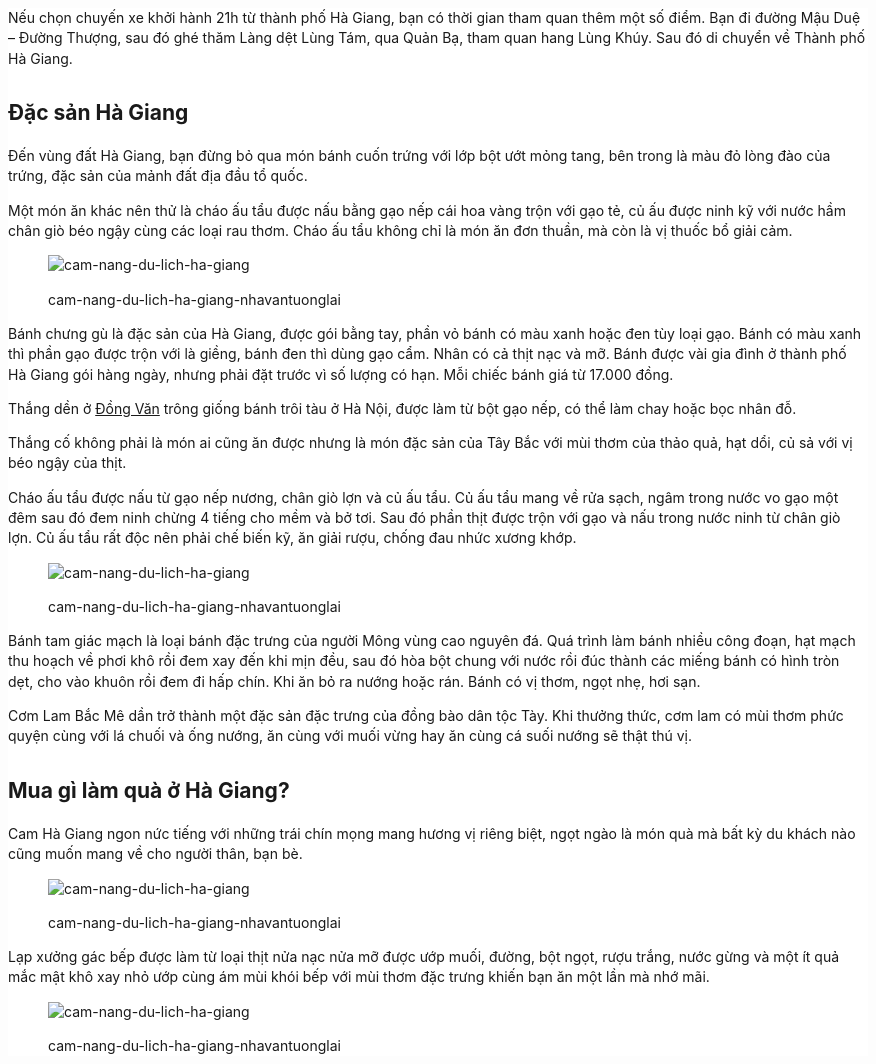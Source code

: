 Nếu chọn chuyến xe khởi hành 21h từ thành phố Hà Giang, bạn có thời gian tham quan thêm một số điểm. Bạn đi đường Mậu Duệ – Đường Thượng, sau đó ghé thăm Làng dệt Lùng Tám, qua Quản Bạ, tham quan hang Lùng Khúy. Sau đó di chuyển về Thành phố Hà Giang.

## Đặc sản Hà Giang

Đến vùng đất Hà Giang, bạn đừng bỏ qua món bánh cuốn trứng với lớp bột ướt mỏng tang, bên trong là màu đỏ lòng đào của trứng, đặc sản của mảnh đất địa đầu tổ quốc.

Một món ăn khác nên thử là cháo ấu tẩu được nấu bằng gạo nếp cái hoa vàng trộn với gạo tẻ, củ ấu được ninh kỹ với nước hầm chân giò béo ngậy cùng các loại rau thơm. Cháo ấu tẩu không chỉ là món ăn đơn thuần, mà còn là vị thuốc bổ giải cảm.

<figure><img src="https://nhavantuonglai.com/image/article/cam-nang-du-lich-ha-giang-258.jpg" alt="cam-nang-du-lich-ha-giang" height=100% width=100%><figcaption><p>cam-nang-du-lich-ha-giang-nhavantuonglai</p></figcaption></figure>

Bánh chưng gù là đặc sản của Hà Giang, được gói bằng tay, phần vỏ bánh có màu xanh hoặc đen tùy loại gạo. Bánh có màu xanh thì phần gạo được trộn với là giềng, bánh đen thì dùng gạo cẩm. Nhân có cả thịt nạc và mỡ. Bánh được vài gia đình ở thành phố Hà Giang gói hàng ngày, nhưng phải đặt trước vì số lượng có hạn. Mỗi chiếc bánh giá từ 17.000 đồng.

Thắng dền ở [Đồng Văn](https://nhavantuonglai.com/article/du-lich-dong-van) trông giống bánh trôi tàu ở Hà Nội, được làm từ bột gạo nếp, có thể làm chay hoặc bọc nhân đỗ.

Thắng cố không phải là món ai cũng ăn được nhưng là món đặc sản của Tây Bắc với mùi thơm của thảo quả, hạt dổi, củ sả với vị béo ngậy của thịt.

Cháo ấu tẩu được nấu từ gạo nếp nương, chân giò lợn và củ ấu tẩu. Củ ấu tẩu mang về rửa sạch, ngâm trong nước vo gạo một đêm sau đó đem ninh chừng 4 tiếng cho mềm và bở tơi. Sau đó phần thịt được trộn với gạo và nấu trong nước ninh từ chân giò lợn. Củ ấu tẩu rất độc nên phải chế biến kỹ, ăn giải rượu, chống đau nhức xương khớp.

<figure><img src="https://nhavantuonglai.com/image/article/cam-nang-du-lich-ha-giang-259.jpg" alt="cam-nang-du-lich-ha-giang" height=100% width=100%><figcaption><p>cam-nang-du-lich-ha-giang-nhavantuonglai</p></figcaption></figure>

Bánh tam giác mạch là loại bánh đặc trưng của người Mông vùng cao nguyên đá. Quá trình làm bánh nhiều công đoạn, hạt mạch thu hoạch về phơi khô rồi đem xay đến khi mịn đều, sau đó hòa bột chung với nước rồi đúc thành các miếng bánh có hình tròn dẹt, cho vào khuôn rồi đem đi hấp chín. Khi ăn bỏ ra nướng hoặc rán. Bánh có vị thơm, ngọt nhẹ, hơi sạn.

Cơm Lam Bắc Mê dần trở thành một đặc sản đặc trưng của đồng bào dân tộc Tày. Khi thưởng thức, cơm lam có mùi thơm phức quyện cùng với lá chuối và ống nướng, ăn cùng với muối vừng hay ăn cùng cá suối nướng sẽ thật thú vị.

## Mua gì làm quà ở Hà Giang?

Cam Hà Giang ngon nức tiếng với những trái chín mọng mang hương vị riêng biệt, ngọt ngào là món quà mà bất kỳ du khách nào cũng muốn mang về cho người thân, bạn bè.

<figure><img src="https://nhavantuonglai.com/image/article/cam-nang-du-lich-ha-giang-260.jpg" alt="cam-nang-du-lich-ha-giang" height=100% width=100%><figcaption><p>cam-nang-du-lich-ha-giang-nhavantuonglai</p></figcaption></figure>

Lạp xưởng gác bếp được làm từ loại thịt nửa nạc nửa mỡ được ướp muối, đường, bột ngọt, rượu trắng, nước gừng và một ít quả mắc mật khô xay nhỏ ướp cùng ám mùi khói bếp với mùi thơm đặc trưng khiến bạn ăn một lần mà nhớ mãi.

<figure><img src="https://nhavantuonglai.com/image/article/cam-nang-du-lich-ha-giang-261.jpg" alt="cam-nang-du-lich-ha-giang" height=100% width=100%><figcaption><p>cam-nang-du-lich-ha-giang-nhavantuonglai</p></figcaption></figure>
